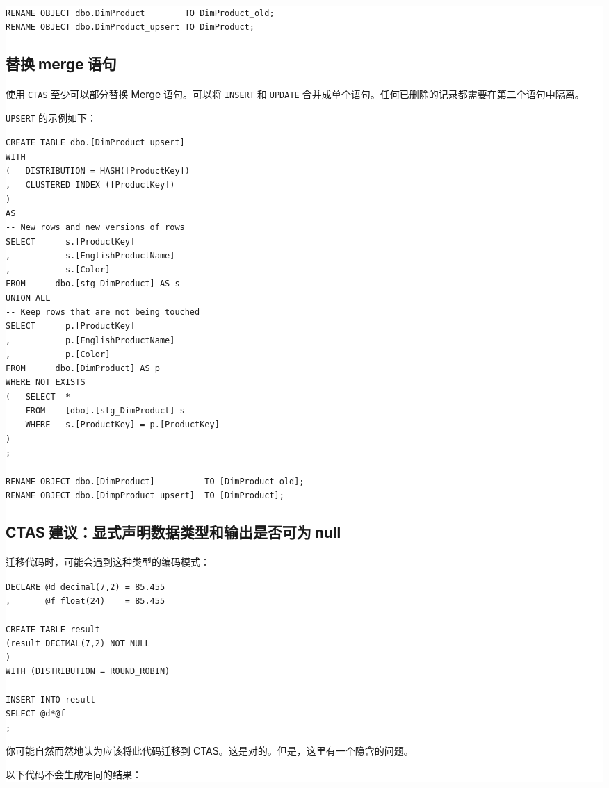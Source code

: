     RENAME OBJECT dbo.DimProduct        TO DimProduct_old;
    RENAME OBJECT dbo.DimProduct_upsert TO DimProduct;

## <a id="replace-merge-statements"></a>替换 merge 语句
使用 `CTAS` 至少可以部分替换 Merge 语句。可以将 `INSERT` 和 `UPDATE` 合并成单个语句。任何已删除的记录都需要在第二个语句中隔离。

`UPSERT` 的示例如下：

    CREATE TABLE dbo.[DimProduct_upsert]
    WITH
    (   DISTRIBUTION = HASH([ProductKey])
    ,   CLUSTERED INDEX ([ProductKey])
    )
    AS
    -- New rows and new versions of rows
    SELECT      s.[ProductKey]
    ,           s.[EnglishProductName]
    ,           s.[Color]
    FROM      dbo.[stg_DimProduct] AS s
    UNION ALL  
    -- Keep rows that are not being touched
    SELECT      p.[ProductKey]
    ,           p.[EnglishProductName]
    ,           p.[Color]
    FROM      dbo.[DimProduct] AS p
    WHERE NOT EXISTS
    (   SELECT  *
        FROM    [dbo].[stg_DimProduct] s
        WHERE   s.[ProductKey] = p.[ProductKey]
    )
    ;

    RENAME OBJECT dbo.[DimProduct]          TO [DimProduct_old];
    RENAME OBJECT dbo.[DimpProduct_upsert]  TO [DimProduct];

## CTAS 建议：显式声明数据类型和输出是否可为 null
迁移代码时，可能会遇到这种类型的编码模式：

    DECLARE @d decimal(7,2) = 85.455
    ,       @f float(24)    = 85.455

    CREATE TABLE result
    (result DECIMAL(7,2) NOT NULL
    )
    WITH (DISTRIBUTION = ROUND_ROBIN)

    INSERT INTO result
    SELECT @d*@f
    ;

你可能自然而然地认为应该将此代码迁移到 CTAS。这是对的。但是，这里有一个隐含的问题。

以下代码不会生成相同的结果：


[1]: ./media/sql-data-warehouse-develop-ctas/ctas-results.png
[development overview]: /documentation/articles/sql-data-warehouse-overview-develop/
[Statistics]: /documentation/articles/sql-data-warehouse-tables-statistics/
[CTAS]: https://msdn.microsoft.com/zh-cn/library/mt204041.aspx